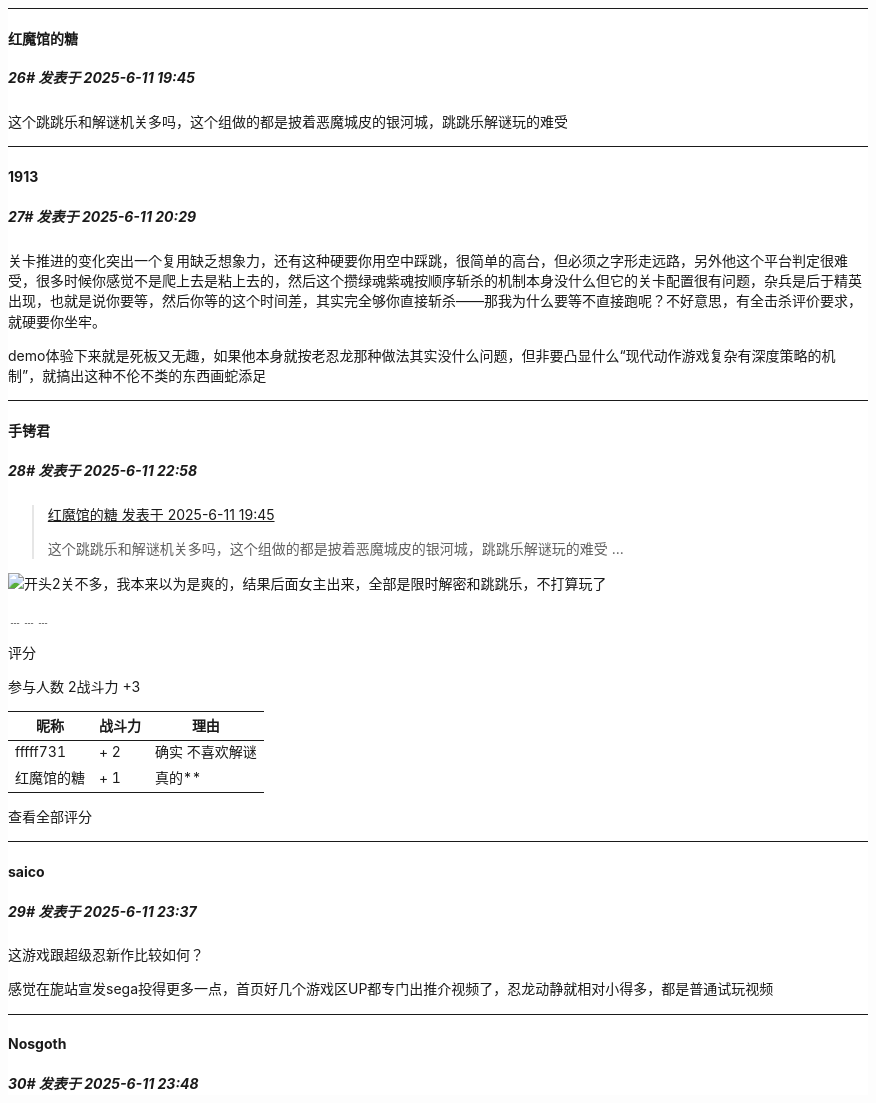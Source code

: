 *****

####  红魔馆的糖  
##### 26#       发表于 2025-6-11 19:45

这个跳跳乐和解谜机关多吗，这个组做的都是披着恶魔城皮的银河城，跳跳乐解谜玩的难受

*****

####  1913  
##### 27#       发表于 2025-6-11 20:29

关卡推进的变化突出一个复用缺乏想象力，还有这种硬要你用空中踩跳，很简单的高台，但必须之字形走远路，另外他这个平台判定很难受，很多时候你感觉不是爬上去是粘上去的，然后这个攒绿魂紫魂按顺序斩杀的机制本身没什么但它的关卡配置很有问题，杂兵是后于精英出现，也就是说你要等，然后你等的这个时间差，其实完全够你直接斩杀——那我为什么要等不直接跑呢？不好意思，有全击杀评价要求，就硬要你坐牢。

demo体验下来就是死板又无趣，如果他本身就按老忍龙那种做法其实没什么问题，但非要凸显什么“现代动作游戏复杂有深度策略的机制”，就搞出这种不伦不类的东西画蛇添足

*****

####  手铐君  
##### 28#       发表于 2025-6-11 22:58

<blockquote><a href="httphttps://stage1st.com/2b/forum.php?mod=redirect&amp;goto=findpost&amp;pid=67921467&amp;ptid=2251108" target="_blank">红魔馆的糖 发表于 2025-6-11 19:45</a>

这个跳跳乐和解谜机关多吗，这个组做的都是披着恶魔城皮的银河城，跳跳乐解谜玩的难受 ...</blockquote>
<img src="https://static.stage1st.com/image/smiley/face2017/020.png" referrerpolicy="no-referrer">开头2关不多，我本来以为是爽的，结果后面女主出来，全部是限时解密和跳跳乐，不打算玩了

﹍﹍﹍

评分

 参与人数 2战斗力 +3

|昵称|战斗力|理由|
|----|---|---|
| fffff731| + 2|确实 不喜欢解谜|
| 红魔馆的糖| + 1|真的**|

查看全部评分

*****

####  saico  
##### 29#       发表于 2025-6-11 23:37

这游戏跟超级忍新作比较如何？

感觉在旎站宣发sega投得更多一点，首页好几个游戏区UP都专门出推介视频了，忍龙动静就相对小得多，都是普通试玩视频

*****

####  Nosgoth  
##### 30#       发表于 2025-6-11 23:48
